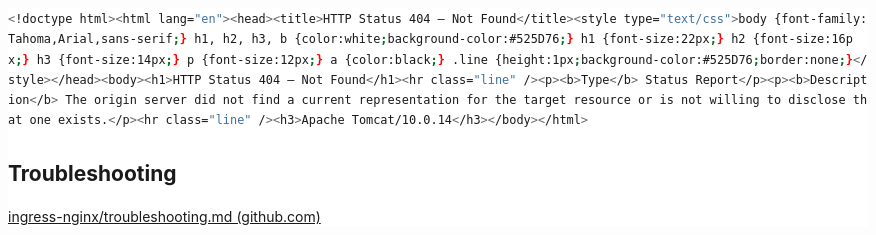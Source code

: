 ```bash
<!doctype html><html lang="en"><head><title>HTTP Status 404 – Not Found</title><style type="text/css">body {font-family:Tahoma,Arial,sans-serif;} h1, h2, h3, b {color:white;background-color:#525D76;} h1 {font-size:22px;} h2 {font-size:16px;} h3 {font-size:14px;} p {font-size:12px;} a {color:black;} .line {height:1px;background-color:#525D76;border:none;}</style></head><body><h1>HTTP Status 404 – Not Found</h1><hr class="line" /><p><b>Type</b> Status Report</p><p><b>Description</b> The origin server did not find a current representation for the target resource or is not willing to disclose that one exists.</p><hr class="line" /><h3>Apache Tomcat/10.0.14</h3></body></html>
```

## Troubleshooting

[ingress-nginx/troubleshooting.md (github.com)](https://github.com/kubernetes/ingress-nginx/blob/fc38b9f2aa2d68ee00c417cf97e727b77a00c175/docs/troubleshooting.md)

